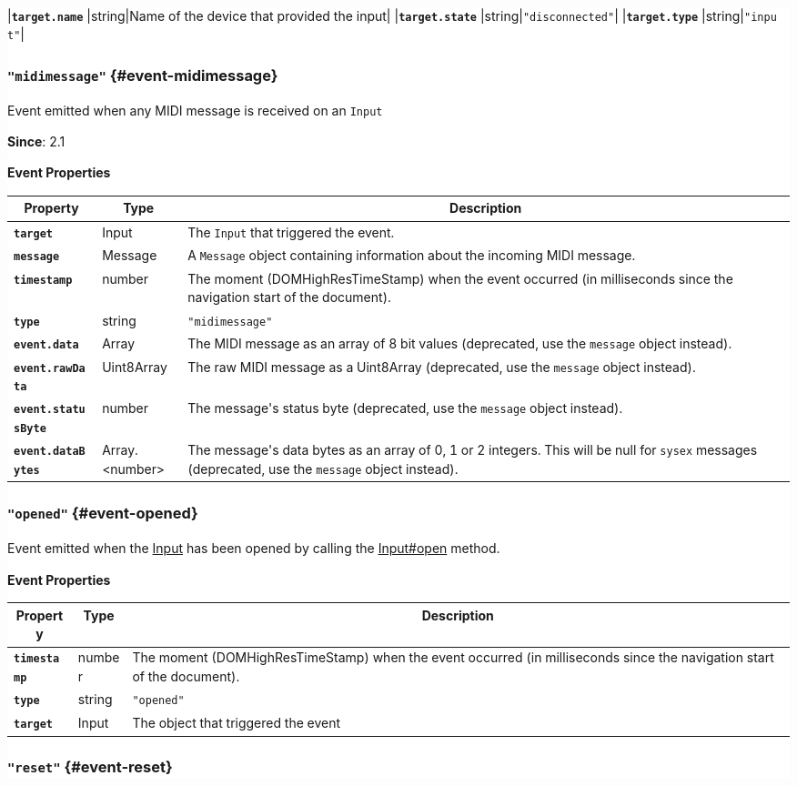   |**`target.name`** |string|Name of the device that provided the input|
  |**`target.state`** |string|`"disconnected"`|
  |**`target.type`** |string|`"input"`|


### `"midimessage"` {#event-midimessage}

<a id="event:midimessage"></a>


Event emitted when any MIDI message is received on an `Input`

**Since**: 2.1


**Event Properties**

| Property                 | Type                     | Description              |
| ------------------------ | ------------------------ | ------------------------ |
  |**`target`** |Input|The `Input` that triggered the event.|
  |**`message`** |Message|A `Message` object containing information about the incoming MIDI message.|
  |**`timestamp`** |number|The moment (DOMHighResTimeStamp) when the event occurred (in milliseconds since the navigation start of the document).|
  |**`type`** |string|`"midimessage"`|
  |**`event.data`** |Array|The MIDI message as an array of 8 bit values (deprecated, use the `message` object instead).|
  |**`event.rawData`** |Uint8Array|The raw MIDI message as a Uint8Array (deprecated, use the `message` object instead).|
  |**`event.statusByte`** |number|The message's status byte  (deprecated, use the `message` object instead).|
  |**`event.dataBytes`** |Array.&lt;number&gt;|The message's data bytes as an array of 0, 1 or 2 integers. This will be null for `sysex` messages (deprecated, use the `message` object instead).|


### `"opened"` {#event-opened}

<a id="event:opened"></a>


Event emitted when the [Input](Input) has been opened by calling the [Input#open](Input#open)
method.



**Event Properties**

| Property                 | Type                     | Description              |
| ------------------------ | ------------------------ | ------------------------ |
  |**`timestamp`** |number|The moment (DOMHighResTimeStamp) when the event occurred (in milliseconds since the navigation start of the document).|
  |**`type`** |string|`"opened"`|
  |**`target`** |Input|The object that triggered the event|


### `"reset"` {#event-reset}
